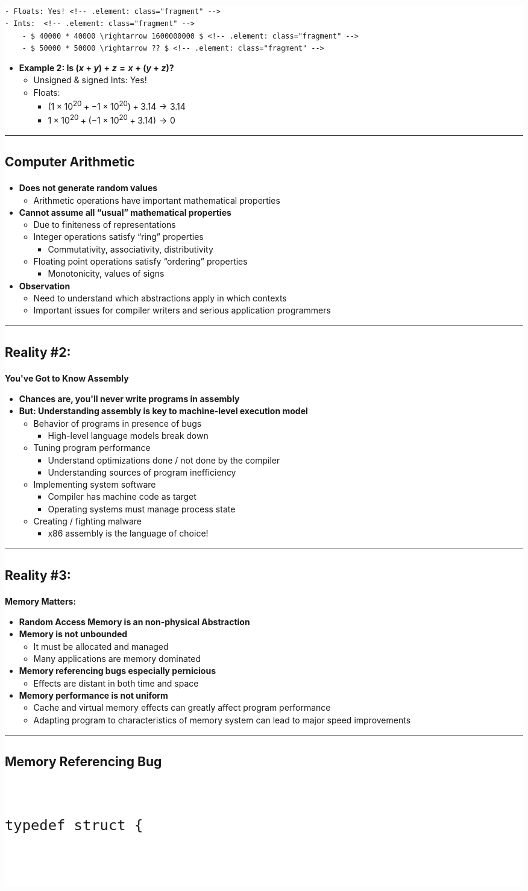 	- Floats: Yes! <!-- .element: class="fragment" -->
	- Ints:  <!-- .element: class="fragment" -->
		- $ 40000 * 40000 \rightarrow 1600000000 $ <!-- .element: class="fragment" -->
		- $ 50000 * 50000 \rightarrow ?? $ <!-- .element: class="fragment" -->

- **Example 2: Is $(x + y) + z = x + (y + z)$?** 
	- Unsigned & signed Ints: Yes! <!-- .element: class="fragment" -->
	- Floats: <!-- .element: class="fragment" -->
		- $(1\times 10^{20} + -1 \times 10^{20}) + 3.14 \rightarrow 3.14$ <!-- .element: class="fragment" -->
		- $1 \times 10^{20} + (-1 \times 10^{20} + 3.14) \rightarrow 0$ <!-- .element: class="fragment" -->
---
## Computer Arithmetic
- **Does not generate random values** 
	- Arithmetic operations have important mathematical properties <!-- .element: class="fragment" -->
- **Cannot assume all “usual” mathematical properties** 
	- Due to finiteness of representations <!-- .element: class="fragment" -->
	- Integer operations satisfy “ring” properties <!-- .element: class="fragment" -->
		- Commutativity, associativity, distributivity <!-- .element: class="fragment" -->
	- Floating point operations satisfy “ordering” properties <!-- .element: class="fragment" -->
		- Monotonicity, values of signs <!-- .element: class="fragment" -->
- **Observation** 
	- Need to understand which abstractions apply in which contexts <!-- .element: class="fragment" -->
	- Important issues for compiler writers and serious application programmers <!-- .element: class="fragment" -->
---
## <span style="text-transform: none;">Reality #2:</span>
**You've Got to Know Assembly**
- **Chances are, you'll never write programs in assembly** 
- **But: Understanding assembly is key to machine-level execution model** 
	- Behavior of programs in presence of bugs <!-- .element: class="fragment" -->
		- High-level language models break down <!-- .element: class="fragment" -->
	- Tuning program performance <!-- .element: class="fragment" -->
		- Understand optimizations done / not done by the compiler <!-- .element: class="fragment" -->
		- Understanding sources of program inefficiency <!-- .element: class="fragment" -->
	- Implementing system software <!-- .element: class="fragment" -->
		- Compiler has machine code as target <!-- .element: class="fragment" -->
		- Operating systems must manage process state <!-- .element: class="fragment" -->
	- Creating / fighting malware <!-- .element: class="fragment" -->
		- x86 assembly is the language of choice! <!-- .element: class="fragment" -->
---
## <span style="text-transform: none;">Reality #3: </span>
**Memory Matters:**
- **Random Access Memory is an non-physical Abstraction** 
- **Memory is not unbounded** 
	- It must be allocated and managed <!-- .element: class="fragment" -->
	- Many applications are memory dominated <!-- .element: class="fragment" -->
- **Memory referencing bugs especially pernicious** 
	- Effects are distant in both time and space <!-- .element: class="fragment" -->
- **Memory performance is not uniform** 
	- Cache and virtual memory effects can greatly affect program performance <!-- .element: class="fragment" -->
	- Adapting program to characteristics of memory system can lead to major speed improvements <!-- .element: class="fragment" -->
---
<div>
<h2> Memory Referencing Bug </h2>
<div style="font-size: 2em;">
	<pre><code data-trim data-noescape data-line-numbers>
typedef struct {
